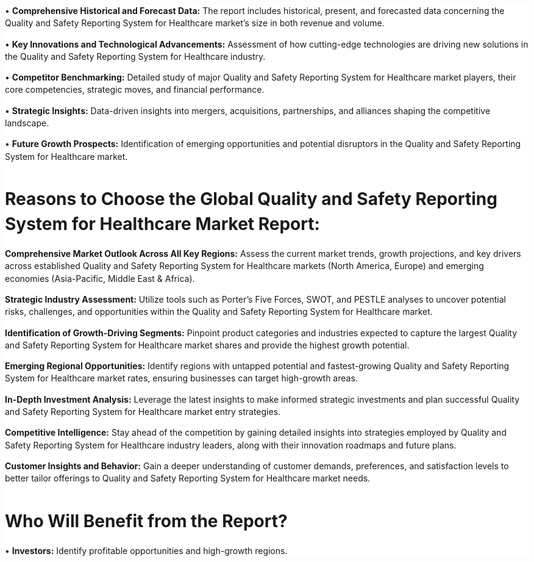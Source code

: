 • <strong>Comprehensive Historical and Forecast Data:</strong> The report includes historical, present, and forecasted data concerning the Quality and Safety Reporting System for Healthcare market’s size in both revenue and volume.

• <strong>Key Innovations and Technological Advancements:</strong> Assessment of how cutting-edge technologies are driving new solutions in the Quality and Safety Reporting System for Healthcare industry.

• <strong>Competitor Benchmarking:</strong> Detailed study of major Quality and Safety Reporting System for Healthcare market players, their core competencies, strategic moves, and financial performance.

• <strong>Strategic Insights:</strong> Data-driven insights into mergers, acquisitions, partnerships, and alliances shaping the competitive landscape.

• <strong>Future Growth Prospects:</strong> Identification of emerging opportunities and potential disruptors in the Quality and Safety Reporting System for Healthcare market.

# <strong>Reasons to Choose the Global Quality and Safety Reporting System for Healthcare Market Report:</strong>

<strong>Comprehensive Market Outlook Across All Key Regions:</strong>
Assess the current market trends, growth projections, and key drivers across established Quality and Safety Reporting System for Healthcare markets (North America, Europe) and emerging economies (Asia-Pacific, Middle East & Africa).

<strong>Strategic Industry Assessment:</strong>
Utilize tools such as Porter’s Five Forces, SWOT, and PESTLE analyses to uncover potential risks, challenges, and opportunities within the Quality and Safety Reporting System for Healthcare market.

<strong>Identification of Growth-Driving Segments:</strong>
Pinpoint product categories and industries expected to capture the largest Quality and Safety Reporting System for Healthcare market shares and provide the highest growth potential.

<strong>Emerging Regional Opportunities:</strong>
Identify regions with untapped potential and fastest-growing Quality and Safety Reporting System for Healthcare market rates, ensuring businesses can target high-growth areas.

<strong>In-Depth Investment Analysis:</strong>
Leverage the latest insights to make informed strategic investments and plan successful Quality and Safety Reporting System for Healthcare market entry strategies.

<strong>Competitive Intelligence:</strong>
Stay ahead of the competition by gaining detailed insights into strategies employed by Quality and Safety Reporting System for Healthcare industry leaders, along with their innovation roadmaps and future plans.

<strong>Customer Insights and Behavior:</strong>
Gain a deeper understanding of customer demands, preferences, and satisfaction levels to better tailor offerings to Quality and Safety Reporting System for Healthcare market needs.

# <strong>Who Will Benefit from the Report?</strong>

• <strong>Investors:</strong> Identify profitable opportunities and high-growth regions.
